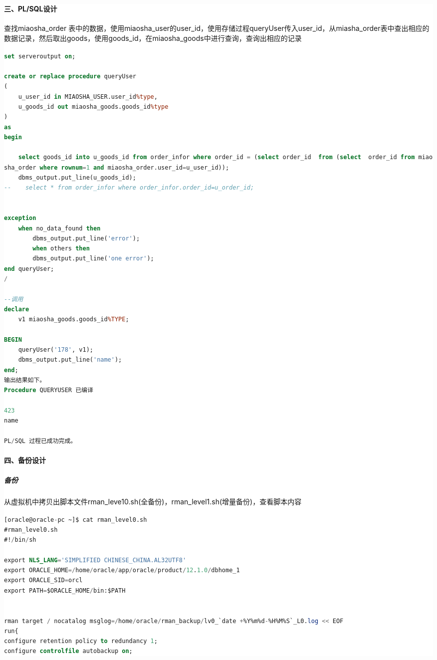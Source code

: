 
#### 三、PL/SQL设计
查找miaosha_order 表中的数据，使用miaosha_user的user_id，使用存储过程queryUser传入user_id，从miasha_order表中查出相应的数据记录，然后取出goods，使用goods_id，在miaosha_goods中进行查询，查询出相应的记录
```sql
set serveroutput on;

create or replace procedure queryUser
(
    u_user_id in MIAOSHA_USER.user_id%type,
    u_goods_id out miaosha_goods.goods_id%type
)
as
begin

    select goods_id into u_goods_id from order_infor where order_id = (select order_id  from (select  order_id from miaosha_order where rownum=1 and miaosha_order.user_id=u_user_id));
    dbms_output.put_line(u_goods_id);
--    select * from order_infor where order_infor.order_id=u_order_id;
    

exception
    when no_data_found then
        dbms_output.put_line('error');
        when others then
        dbms_output.put_line('one error');
end queryUser;
/

--调用
declare
    v1 miaosha_goods.goods_id%TYPE;

BEGIN
    queryUser('178', v1);
    dbms_output.put_line('name');
end;
输出结果如下。
Procedure QUERYUSER 已编译

423
name

PL/SQL 过程已成功完成。
```
#### 四、备份设计
##### 备份
从虚拟机中拷贝出脚本文件rman_leve10.sh(全备份)，rman_level1.sh(增量备份)，查看脚本内容
```sql
[oracle@oracle-pc ~]$ cat rman_level0.sh 
#rman_level0.sh 
#!/bin/sh

export NLS_LANG='SIMPLIFIED CHINESE_CHINA.AL32UTF8'
export ORACLE_HOME=/home/oracle/app/oracle/product/12.1.0/dbhome_1  
export ORACLE_SID=orcl  
export PATH=$ORACLE_HOME/bin:$PATH  


rman target / nocatalog msglog=/home/oracle/rman_backup/lv0_`date +%Y%m%d-%H%M%S`_L0.log << EOF
run{
configure retention policy to redundancy 1;
configure controlfile autobackup on;
```